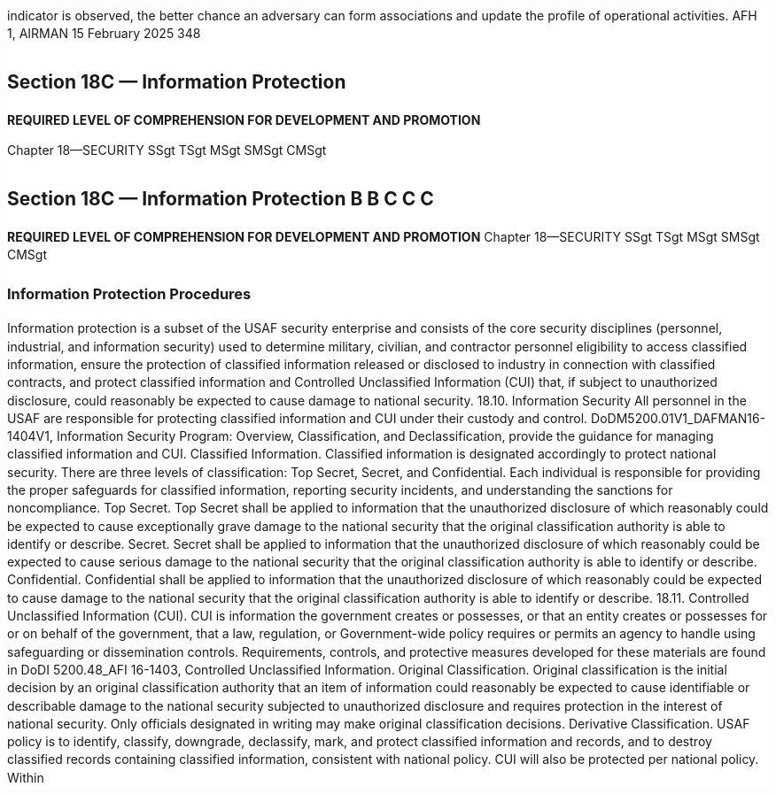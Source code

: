 indicator is observed, the better chance an adversary can form associations and update the profile
of operational activities. 
AFH 1, AIRMAN 15 February 2025
348
## Section 18C — Information Protection

**REQUIRED LEVEL OF COMPREHENSION FOR DEVELOPMENT AND PROMOTION**

Chapter 18—SECURITY SSgt TSgt MSgt SMSgt CMSgt
## Section 18C — Information Protection B B C C C

**REQUIRED LEVEL OF COMPREHENSION FOR DEVELOPMENT AND PROMOTION**
Chapter 18—SECURITY SSgt TSgt MSgt SMSgt CMSgt
### Information Protection Procedures
Information protection is a subset of the USAF security enterprise and consists of the core security
disciplines (personnel, industrial, and information security) used to determine military, civilian, and contractor personnel eligibility to access classified information, ensure the protection of
classified information released or disclosed to industry in connection with classified contracts, and
protect classified information and Controlled Unclassified Information (CUI) that, if subject to
unauthorized disclosure, could reasonably be expected to cause damage to national security. 18.10. Information Security
All personnel in the USAF are responsible for protecting classified information and CUI under
their custody and control. DoDM5200.01V1_DAFMAN16-1404V1, Information Security
Program: Overview, Classification, and Declassification, provide the guidance for managing
classified information and CUI. Classified Information. Classified information is designated accordingly to protect national
security. There are three levels of classification: Top Secret, Secret, and Confidential. Each
individual is responsible for providing the proper safeguards for classified information, reporting
security incidents, and understanding the sanctions for noncompliance. Top Secret. Top Secret shall be applied to information that the unauthorized disclosure of which
reasonably could be expected to cause exceptionally grave damage to the national security that the
original classification authority is able to identify or describe. Secret. Secret shall be applied to information that the unauthorized disclosure of which reasonably
could be expected to cause serious damage to the national security that the original classification
authority is able to identify or describe. Confidential. Confidential shall be applied to information that the unauthorized disclosure of
which reasonably could be expected to cause damage to the national security that the original
classification authority is able to identify or describe. 18.11. Controlled Unclassified Information (CUI). CUI is information the government creates or possesses, or that an entity creates or possesses for
or on behalf of the government, that a law, regulation, or Government-wide policy requires or
permits an agency to handle using safeguarding or dissemination controls. Requirements, controls, and protective measures developed for these materials are found in DoDI 5200.48_AFI 16-1403, Controlled Unclassified Information. Original Classification. Original classification is the initial decision by an original classification
authority that an item of information could reasonably be expected to cause identifiable or
describable damage to the national security subjected to unauthorized disclosure and requires
protection in the interest of national security. Only officials designated in writing may make
original classification decisions. Derivative Classification. USAF policy is to identify, classify, downgrade, declassify, mark, and
protect classified information and records, and to destroy classified records containing classified
information, consistent with national policy. CUI will also be protected per national policy. Within
